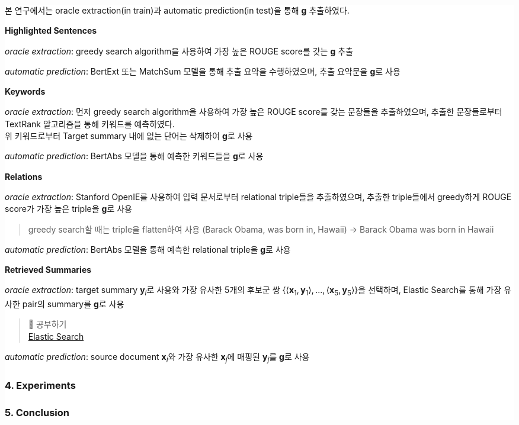 본 연구에서는 oracle extraction(in train)과 automatic prediction(in test)을 통해 $\mathbf{g}$ 추출하였다.  

**Highlighted Sentences**  

_oracle extraction_: greedy search algorithm을 사용하여 가장 높은 ROUGE score를 갖는 $\mathbf{g}$ 추출  

_automatic prediction_: BertExt 또는 MatchSum 모델을 통해 추출 요약을 수행하였으며, 추출 요약문을 $\mathbf{g}$로 사용

**Keywords**  

_oracle extraction_: 먼저 greedy search algorithm을 사용하여 가장 높은 ROUGE score를 갖는 문장들을 추출하였으며, 추출한 문장들로부터 TextRank 알고리즘을 통해 키워드를 예측하였다.  
위 키워드로부터 Target summary 내에 없는 단어는 삭제하여 $\mathbf{g}$로 사용  

_automatic prediction_: BertAbs 모델을 통해 예측한 키워드들을 $\mathbf{g}$로 사용

**Relations**  

_oracle extraction_: Stanford OpenIE를 사용하여 입력 문서로부터 relational triple들을 추출하였으며, 추출한 triple들에서 greedy하게 ROUGE score가 가장 높은 triple을 $\mathbf{g}$로 사용  

> greedy search할 때는 triple을 flatten하여 사용
> (Barack Obama, was born in, Hawaii) →	Barack Obama was born in Hawaii

_automatic prediction_: BertAbs 모델을 통해 예측한 relational triple을 $\mathbf{g}$로 사용

**Retrieved Summaries**  

_oracle extraction_: target summary $\mathbf{y}_i$로 사용와 가장 유사한 5개의 후보군 쌍 $\{\langle\mathbf{x}_1,\mathbf{y}_1\rangle, ..., \langle\mathbf{x}_5,\mathbf{y}_5\rangle\}$을 선택하며, Elastic Search를 통해 가장 유사한 pair의 summary를 $\mathbf{g}$로 사용

> 🎯 공부하기  
> [Elastic Search](https://github.com/elastic/elasticsearch)
> 

_automatic prediction_: source document $\mathbf{x}_i$와 가장 유사한 $\mathbf{x}_j$에 매핑된 $\mathbf{y}_j$를 $\mathbf{g}$로 사용

### **4. Experiments**

### **5. Conclusion**
